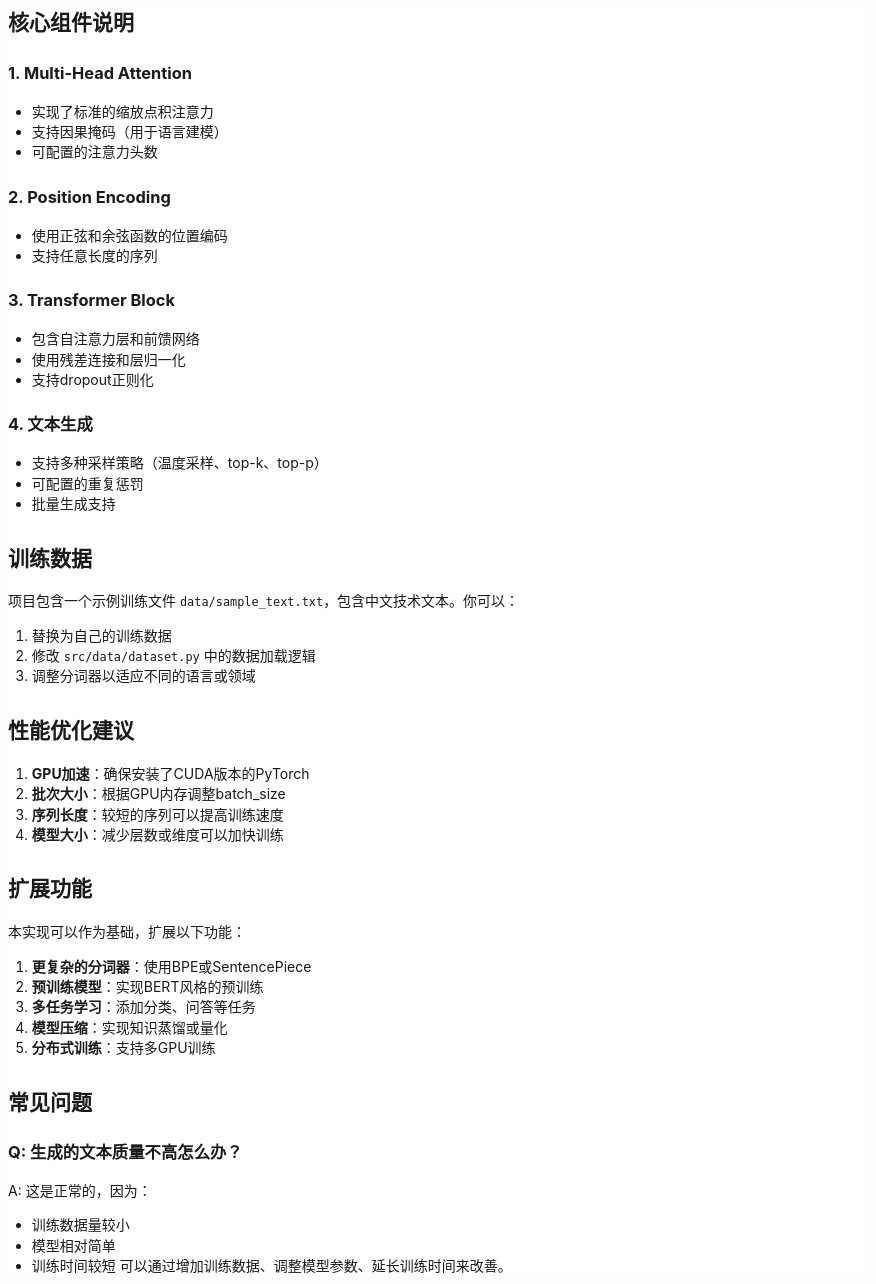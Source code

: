 ## 核心组件说明

### 1. Multi-Head Attention
- 实现了标准的缩放点积注意力
- 支持因果掩码（用于语言建模）
- 可配置的注意力头数

### 2. Position Encoding
- 使用正弦和余弦函数的位置编码
- 支持任意长度的序列

### 3. Transformer Block
- 包含自注意力层和前馈网络
- 使用残差连接和层归一化
- 支持dropout正则化

### 4. 文本生成
- 支持多种采样策略（温度采样、top-k、top-p）
- 可配置的重复惩罚
- 批量生成支持

## 训练数据

项目包含一个示例训练文件 `data/sample_text.txt`，包含中文技术文本。你可以：

1. 替换为自己的训练数据
2. 修改 `src/data/dataset.py` 中的数据加载逻辑
3. 调整分词器以适应不同的语言或领域

## 性能优化建议

1. **GPU加速**：确保安装了CUDA版本的PyTorch
2. **批次大小**：根据GPU内存调整batch_size
3. **序列长度**：较短的序列可以提高训练速度
4. **模型大小**：减少层数或维度可以加快训练

## 扩展功能

本实现可以作为基础，扩展以下功能：

1. **更复杂的分词器**：使用BPE或SentencePiece
2. **预训练模型**：实现BERT风格的预训练
3. **多任务学习**：添加分类、问答等任务
4. **模型压缩**：实现知识蒸馏或量化
5. **分布式训练**：支持多GPU训练

## 常见问题

### Q: 生成的文本质量不高怎么办？
A: 这是正常的，因为：
- 训练数据量较小
- 模型相对简单
- 训练时间较短
可以通过增加训练数据、调整模型参数、延长训练时间来改善。
